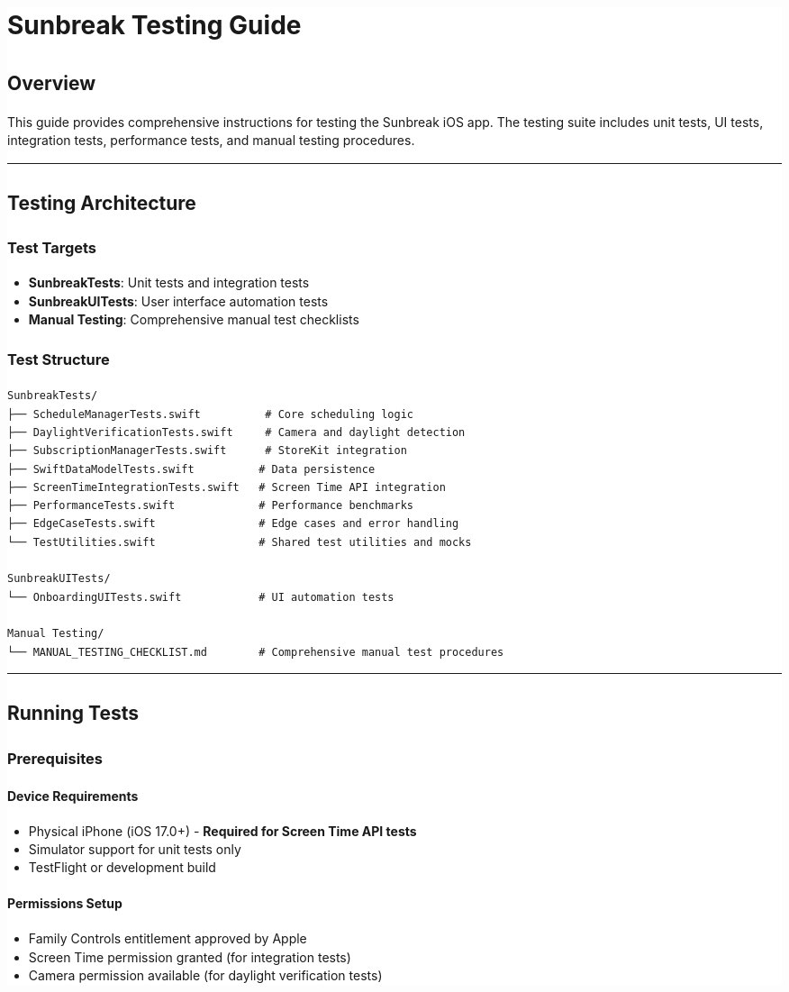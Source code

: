 # Sunbreak Testing Guide

## Overview

This guide provides comprehensive instructions for testing the Sunbreak iOS app. The testing suite includes unit tests, UI tests, integration tests, performance tests, and manual testing procedures.

---

## Testing Architecture

### Test Targets
- **SunbreakTests**: Unit tests and integration tests
- **SunbreakUITests**: User interface automation tests
- **Manual Testing**: Comprehensive manual test checklists

### Test Structure
```
SunbreakTests/
├── ScheduleManagerTests.swift          # Core scheduling logic
├── DaylightVerificationTests.swift     # Camera and daylight detection
├── SubscriptionManagerTests.swift      # StoreKit integration
├── SwiftDataModelTests.swift          # Data persistence
├── ScreenTimeIntegrationTests.swift   # Screen Time API integration
├── PerformanceTests.swift             # Performance benchmarks
├── EdgeCaseTests.swift                # Edge cases and error handling
└── TestUtilities.swift                # Shared test utilities and mocks

SunbreakUITests/
└── OnboardingUITests.swift            # UI automation tests

Manual Testing/
└── MANUAL_TESTING_CHECKLIST.md        # Comprehensive manual test procedures
```

---

## Running Tests

### Prerequisites

#### Device Requirements
- Physical iPhone (iOS 17.0+) - **Required for Screen Time API tests**
- Simulator support for unit tests only
- TestFlight or development build

#### Permissions Setup
- Family Controls entitlement approved by Apple
- Screen Time permission granted (for integration tests)
- Camera permission available (for daylight verification tests)
